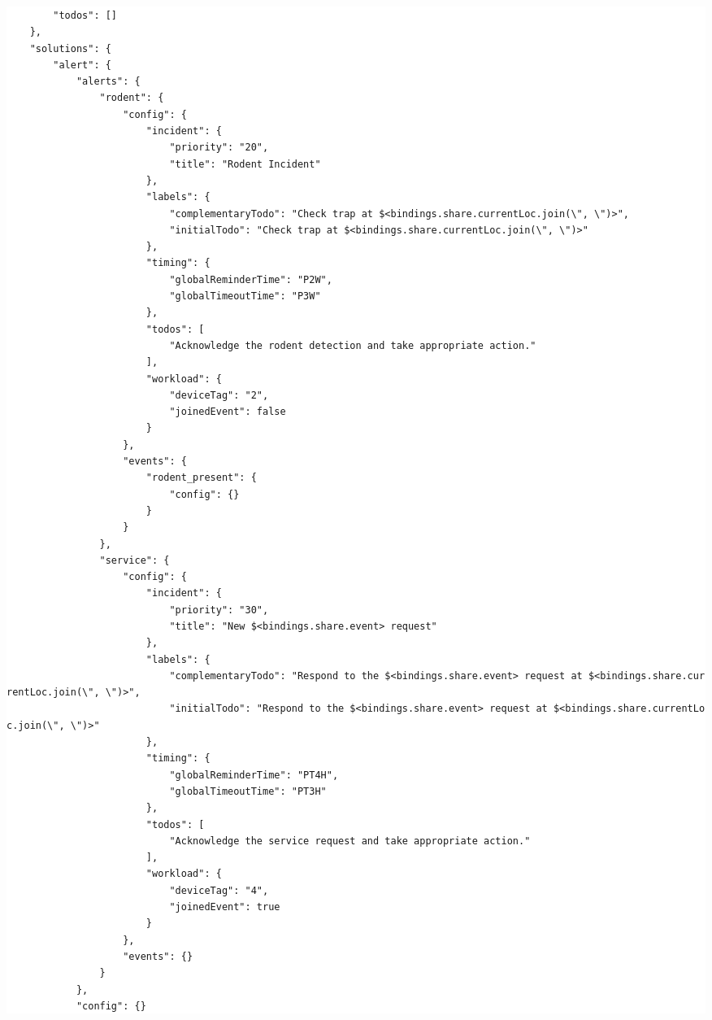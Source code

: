 ```
        "todos": []
    },
    "solutions": {
        "alert": {
            "alerts": {
                "rodent": {
                    "config": {
                        "incident": {
                            "priority": "20",
                            "title": "Rodent Incident"
                        },
                        "labels": {
                            "complementaryTodo": "Check trap at $<bindings.share.currentLoc.join(\", \")>",
                            "initialTodo": "Check trap at $<bindings.share.currentLoc.join(\", \")>"
                        },
                        "timing": {
                            "globalReminderTime": "P2W",
                            "globalTimeoutTime": "P3W"
                        },
                        "todos": [
                            "Acknowledge the rodent detection and take appropriate action."
                        ],
                        "workload": {
                            "deviceTag": "2",
                            "joinedEvent": false
                        }
                    },
                    "events": {
                        "rodent_present": {
                            "config": {}
                        }
                    }
                },
                "service": {
                    "config": {
                        "incident": {
                            "priority": "30",
                            "title": "New $<bindings.share.event> request"
                        },
                        "labels": {
                            "complementaryTodo": "Respond to the $<bindings.share.event> request at $<bindings.share.currentLoc.join(\", \")>",
                            "initialTodo": "Respond to the $<bindings.share.event> request at $<bindings.share.currentLoc.join(\", \")>"
                        },
                        "timing": {
                            "globalReminderTime": "PT4H",
                            "globalTimeoutTime": "PT3H"
                        },
                        "todos": [
                            "Acknowledge the service request and take appropriate action."
                        ],
                        "workload": {
                            "deviceTag": "4",
                            "joinedEvent": true
                        }
                    },
                    "events": {}
                }
            },
            "config": {}
```